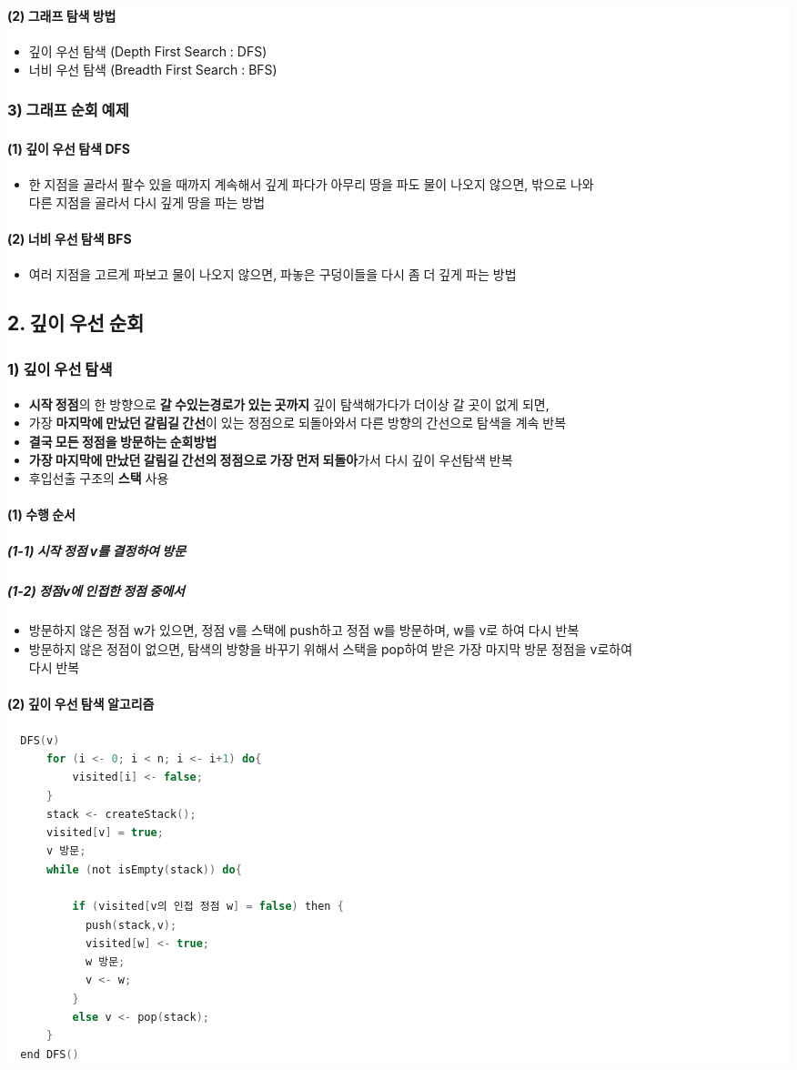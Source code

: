 #### (2) 그래프 탐색 방법

- 깊이 우선 탐색 (Depth First Search : DFS)
- 너비 우선 탐색 (Breadth First Search : BFS)

### 3) 그래프 순회 예제

#### (1) 깊이 우선 탐색 DFS

- 한 지점을 골라서 팔수 있을 때까지 계속해서 깊게 파다가 아무리 땅을 파도 물이 나오지 않으면, 밖으로 나와  
  다른 지점을 골라서 다시 깊게 땅을 파는 방법

#### (2) 너비 우선 탐색 BFS

- 여러 지점을 고르게 파보고 물이 나오지 않으면, 파놓은 구덩이들을 다시 좀 더 깊게 파는 방법

## 2. 깊이 우선 순회

### 1) 깊이 우선 탐색

- **시작 정점**의 한 방향으로 **갈 수있는경로가 있는 곳까지** 깊이 탐색해가다가 더이상 갈 곳이 없게 되면,
- 가장 **마지막에 만났던 갈림길 간선**이 있는 정점으로 되돌아와서 다른 방향의 간선으로 탐색을 계속 반복
- **결국 모든 정점을 방문하는 순회방법**
- **가장 마지막에 만났던 갈림길 간선의 정점으로 가장 먼저 되돌아**가서 다시 깊이 우선탐색 반복
- 후입선출 구조의 **스택** 사용

#### (1) 수행 순서

##### (1-1) 시작 정점 v를 결정하여 방문

##### (1-2) 정점v에 인접한 정점 중에서

- 방문하지 않은 정점 w가 있으면, 정점 v를 스택에 push하고 정점 w를 방문하며, w를 v로 하여 다시 반복
- 방문하지 않은 정점이 없으면, 탐색의 방향을 바꾸기 위해서 스택을 pop하여 받은 가장 마지막 방문 정점을 v로하여  
  다시 반복

#### (2) 깊이 우선 탐색 알고리즘

```c
  DFS(v)
      for (i <- 0; i < n; i <- i+1) do{
          visited[i] <- false;
      }
      stack <- createStack();
      visited[v] = true;
      v 방문;
      while (not isEmpty(stack)) do{

          if (visited[v의 인접 정점 w] = false) then {
            push(stack,v);
            visited[w] <- true;
            w 방문;
            v <- w;
          }
          else v <- pop(stack);
      }
  end DFS()
```
